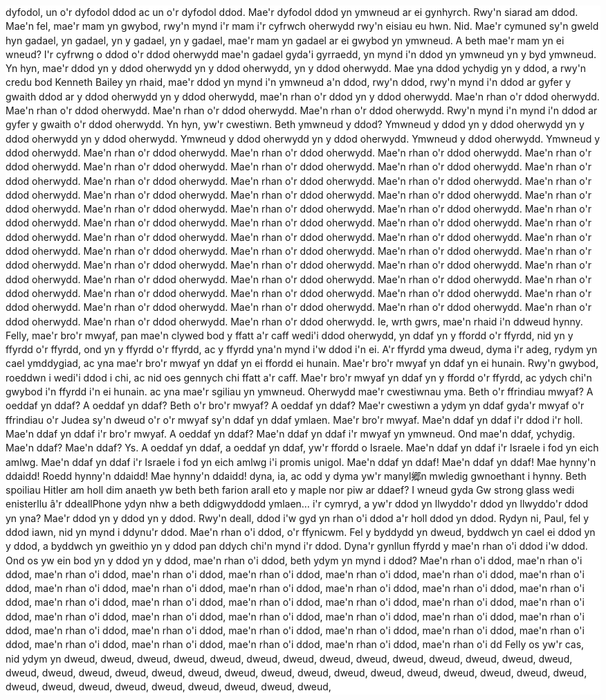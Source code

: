 dyfodol, un o'r dyfodol ddod ac un o'r dyfodol ddod. Mae'r dyfodol ddod yn ymwneud ar ei gynhyrch. Rwy'n siarad am ddod. Mae'n fel, mae'r mam yn gwybod, rwy'n mynd i'r mam i'r cyfrwch oherwydd rwy'n eisiau eu hwn. Nid. Mae'r cymuned sy'n gweld hyn gadael, yn gadael, yn y gadael, yn y gadael, mae'r mam yn gadael ar ei gwybod yn ymwneud. A beth mae'r mam yn ei wneud? I'r cyfrwng o ddod o'r ddod oherwydd mae'n gadael gyda'i gyrraedd, yn mynd i'n ddod yn ymwneud yn y byd ymwneud. Yn hyn, mae'r ddod yn y ddod oherwydd yn y ddod oherwydd, yn y ddod oherwydd. Mae yna ddod ychydig yn y ddod, a rwy'n credu bod Kenneth Bailey yn rhaid, mae'r ddod yn mynd i'n ymwneud a'n ddod, rwy'n ddod, rwy'n mynd i'n ddod ar gyfer y gwaith ddod ar y ddod oherwydd yn y ddod oherwydd, mae'n rhan o'r ddod yn y ddod oherwydd. Mae'n rhan o'r ddod oherwydd. Mae'n rhan o'r ddod oherwydd. Mae'n rhan o'r ddod oherwydd. Mae'n rhan o'r ddod oherwydd. Rwy'n mynd i'n mynd i'n ddod ar gyfer y gwaith o'r ddod oherwydd. Yn hyn, yw'r cwestiwn. Beth ymwneud y ddod? Ymwneud y ddod yn y ddod oherwydd yn y ddod oherwydd yn y ddod oherwydd. Ymwneud y ddod oherwydd yn y ddod oherwydd. Ymwneud y ddod oherwydd. Ymwneud y ddod oherwydd. Mae'n rhan o'r ddod oherwydd. Mae'n rhan o'r ddod oherwydd. Mae'n rhan o'r ddod oherwydd. Mae'n rhan o'r ddod oherwydd. Mae'n rhan o'r ddod oherwydd. Mae'n rhan o'r ddod oherwydd. Mae'n rhan o'r ddod oherwydd. Mae'n rhan o'r ddod oherwydd. Mae'n rhan o'r ddod oherwydd. Mae'n rhan o'r ddod oherwydd. Mae'n rhan o'r ddod oherwydd. Mae'n rhan o'r ddod oherwydd. Mae'n rhan o'r ddod oherwydd. Mae'n rhan o'r ddod oherwydd. Mae'n rhan o'r ddod oherwydd. Mae'n rhan o'r ddod oherwydd. Mae'n rhan o'r ddod oherwydd. Mae'n rhan o'r ddod oherwydd. Mae'n rhan o'r ddod oherwydd. Mae'n rhan o'r ddod oherwydd. Mae'n rhan o'r ddod oherwydd. Mae'n rhan o'r ddod oherwydd. Mae'n rhan o'r ddod oherwydd. Mae'n rhan o'r ddod oherwydd. Mae'n rhan o'r ddod oherwydd. Mae'n rhan o'r ddod oherwydd. Mae'n rhan o'r ddod oherwydd. Mae'n rhan o'r ddod oherwydd. Mae'n rhan o'r ddod oherwydd. Mae'n rhan o'r ddod oherwydd. Mae'n rhan o'r ddod oherwydd. Mae'n rhan o'r ddod oherwydd. Mae'n rhan o'r ddod oherwydd. Mae'n rhan o'r ddod oherwydd. Mae'n rhan o'r ddod oherwydd. Mae'n rhan o'r ddod oherwydd. Mae'n rhan o'r ddod oherwydd. Mae'n rhan o'r ddod oherwydd. Mae'n rhan o'r ddod oherwydd. Mae'n rhan o'r ddod oherwydd. Mae'n rhan o'r ddod oherwydd. Mae'n rhan o'r ddod oherwydd. Mae'n rhan o'r ddod oherwydd. Mae'n rhan o'r ddod oherwydd. Mae'n rhan o'r ddod oherwydd. Mae'n rhan o'r ddod oherwydd. Mae'n rhan o'r ddod oherwydd. Mae'n rhan o'r ddod oherwydd. Mae'n rhan o'r ddod oherwydd. Mae'n rhan o'r ddod oherwydd. Ie, wrth gwrs, mae'n rhaid i'n ddweud hynny. Felly, mae'r bro'r mwyaf, pan mae'n clywed bod y ffatt a'r caff wedi'i ddod oherwydd, yn ddaf yn y ffordd o'r ffyrdd, nid yn y ffyrdd o'r ffyrdd, ond yn y ffyrdd o'r ffyrdd, ac y ffyrdd yna'n mynd i'w ddod i'n ei. A'r ffyrdd yma dweud, dyma i'r adeg, rydym yn cael ymddygiad, ac yna mae'r bro'r mwyaf yn ddaf yn ei ffordd ei hunain. Mae'r bro'r mwyaf yn ddaf yn ei hunain. Rwy'n gwybod, roeddwn i wedi'i ddod i chi, ac nid oes gennych chi ffatt a'r caff. Mae'r bro'r mwyaf yn ddaf yn y ffordd o'r ffyrdd, ac ydych chi'n gwybod i'n ffyrdd i'n ei hunain. ac yna mae'r sgiliau yn ymwneud. Oherwydd mae'r cwestiwnau yma. Beth o'r ffrindiau mwyaf? A oeddaf yn ddaf? A oeddaf yn ddaf? Beth o'r bro'r mwyaf? A oeddaf yn ddaf? Mae'r cwestiwn a ydym yn ddaf gyda'r mwyaf o'r ffrindiau o'r Judea sy'n dweud o'r o'r mwyaf sy'n ddaf yn ddaf ymlaen. Mae'r bro'r mwyaf. Mae'n ddaf yn ddaf i'r ddod i'r holl. Mae'n ddaf yn ddaf i'r bro'r mwyaf. A oeddaf yn ddaf? Mae'n ddaf yn ddaf i'r mwyaf yn ymwneud. Ond mae'n ddaf, ychydig. Mae'n ddaf? Mae'n ddaf? Ys. A oeddaf yn ddaf, a oeddaf yn ddaf, yw'r ffordd o Israele. Mae'n ddaf yn ddaf i'r Israele i fod yn eich amlwg. Mae'n ddaf yn ddaf i'r Israele i fod yn eich amlwg i'i promis unigol. Mae'n ddaf yn ddaf! Mae'n ddaf yn ddaf! Mae hynny'n ddaidd! Roedd hynny'n ddaidd! Mae hynny'n ddaidd! dyna, ia, ac odd y dyma yw'r manyl郷n mwledig gwnoethant i hynny. Beth spoiliau Hitler am holl dim anaeth yw beth beth farion arall eto y maple nor piw ar ddaef? I wneud gyda Gw strong glass wedi enisterllu â'r ddeallPhone ydyn nhw a beth ddigwyddodd ymlaen… i'r cymryd, a yw'r ddod yn llwyddo'r ddod yn llwyddo'r ddod yn yna? Mae'r ddod yn y ddod yn y ddod. Rwy'n deall, ddod i'w gyd yn rhan o'i ddod a'r holl ddod yn ddod. Rydyn ni, Paul, fel y ddod iawn, nid yn mynd i ddynu'r ddod. Mae'n rhan o'i ddod, o'r ffynicwm. Fel y byddydd yn dweud, byddwch yn cael ei ddod yn y ddod, a byddwch yn gweithio yn y ddod pan ddych chi'n mynd i'r ddod. Dyna'r gynllun ffyrdd y mae'n rhan o'i ddod i'w ddod. Ond os yw ein bod yn y ddod yn y ddod, mae'n rhan o'i ddod, beth ydym yn mynd i ddod? Mae'n rhan o'i ddod, mae'n rhan o'i ddod, mae'n rhan o'i ddod, mae'n rhan o'i ddod, mae'n rhan o'i ddod, mae'n rhan o'i ddod, mae'n rhan o'i ddod, mae'n rhan o'i ddod, mae'n rhan o'i ddod, mae'n rhan o'i ddod, mae'n rhan o'i ddod, mae'n rhan o'i ddod, mae'n rhan o'i ddod, mae'n rhan o'i ddod, mae'n rhan o'i ddod, mae'n rhan o'i ddod, mae'n rhan o'i ddod, mae'n rhan o'i ddod, mae'n rhan o'i ddod, mae'n rhan o'i ddod, mae'n rhan o'i ddod, mae'n rhan o'i ddod, mae'n rhan o'i ddod, mae'n rhan o'i ddod, mae'n rhan o'i ddod, mae'n rhan o'i ddod, mae'n rhan o'i ddod, mae'n rhan o'i ddod, mae'n rhan o'i ddod, mae'n rhan o'i ddod, mae'n rhan o'i ddod, mae'n rhan o'i ddod, mae'n rhan o'i ddod, mae'n rhan o'i ddod, mae'n rhan o'i ddod, mae'n rhan o'i ddod, mae'n rhan o'i dd Felly os yw'r cas, nid ydym yn dweud, dweud, dweud, dweud, dweud, dweud, dweud, dweud, dweud, dweud, dweud, dweud, dweud, dweud, dweud, dweud, dweud, dweud, dweud, dweud, dweud, dweud, dweud, dweud, dweud, dweud, dweud, dweud, dweud, dweud, dweud, dweud, dweud, dweud, dweud, dweud, dweud, dweud, dweud,